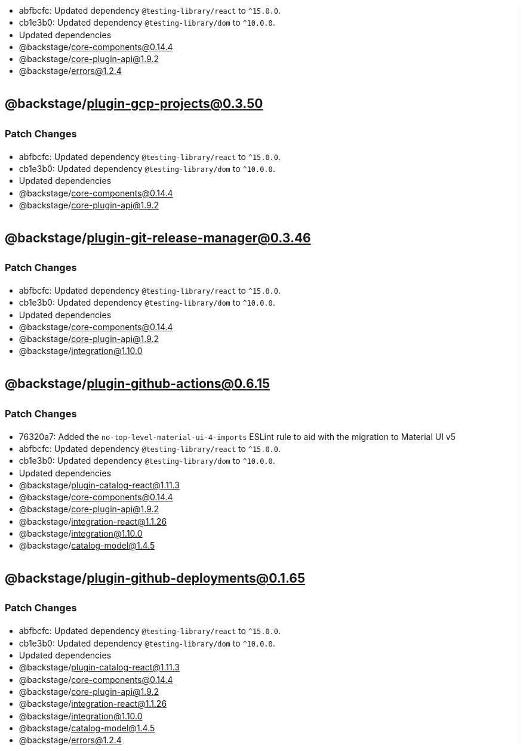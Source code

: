 - abfbcfc: Updated dependency `@testing-library/react` to `^15.0.0`.
- cb1e3b0: Updated dependency `@testing-library/dom` to `^10.0.0`.
- Updated dependencies
 - @backstage/core-components@0.14.4
 - @backstage/core-plugin-api@1.9.2
 - @backstage/errors@1.2.4

## @backstage/plugin-gcp-projects@0.3.50

### Patch Changes

- abfbcfc: Updated dependency `@testing-library/react` to `^15.0.0`.
- cb1e3b0: Updated dependency `@testing-library/dom` to `^10.0.0`.
- Updated dependencies
 - @backstage/core-components@0.14.4
 - @backstage/core-plugin-api@1.9.2

## @backstage/plugin-git-release-manager@0.3.46

### Patch Changes

- abfbcfc: Updated dependency `@testing-library/react` to `^15.0.0`.
- cb1e3b0: Updated dependency `@testing-library/dom` to `^10.0.0`.
- Updated dependencies
 - @backstage/core-components@0.14.4
 - @backstage/core-plugin-api@1.9.2
 - @backstage/integration@1.10.0

## @backstage/plugin-github-actions@0.6.15

### Patch Changes

- 76320a7: Added the `no-top-level-material-ui-4-imports` ESLint rule to aid with the migration to Material UI v5
- abfbcfc: Updated dependency `@testing-library/react` to `^15.0.0`.
- cb1e3b0: Updated dependency `@testing-library/dom` to `^10.0.0`.
- Updated dependencies
 - @backstage/plugin-catalog-react@1.11.3
 - @backstage/core-components@0.14.4
 - @backstage/core-plugin-api@1.9.2
 - @backstage/integration-react@1.1.26
 - @backstage/integration@1.10.0
 - @backstage/catalog-model@1.4.5

## @backstage/plugin-github-deployments@0.1.65

### Patch Changes

- abfbcfc: Updated dependency `@testing-library/react` to `^15.0.0`.
- cb1e3b0: Updated dependency `@testing-library/dom` to `^10.0.0`.
- Updated dependencies
 - @backstage/plugin-catalog-react@1.11.3
 - @backstage/core-components@0.14.4
 - @backstage/core-plugin-api@1.9.2
 - @backstage/integration-react@1.1.26
 - @backstage/integration@1.10.0
 - @backstage/catalog-model@1.4.5
 - @backstage/errors@1.2.4

